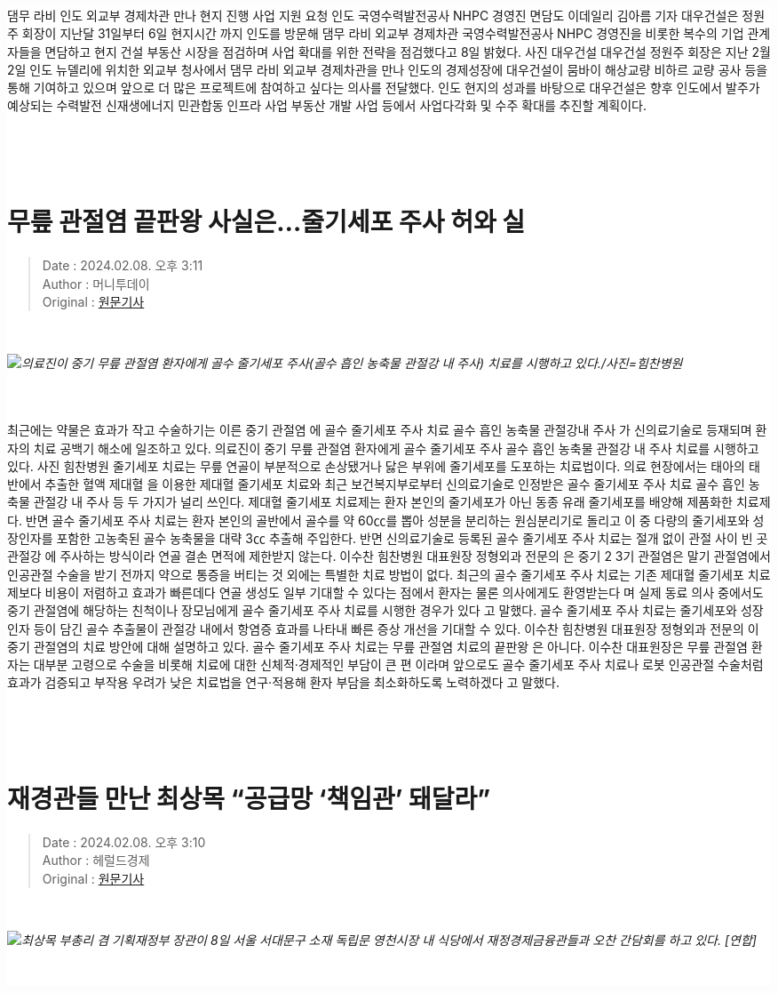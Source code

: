 댐무 라비 인도 외교부 경제차관 만나 현지 진행 사업 지원 요청 인도 국영수력발전공사 NHPC 경영진 면담도 이데일리 김아름 기자 대우건설은 정원주 회장이 지난달 31일부터 6일 현지시간 까지 인도를 방문해 댐무 라비 외교부 경제차관 국영수력발전공사 NHPC 경영진을 비롯한 복수의 기업 관계자들을 면담하고 현지 건설 부동산 시장을 점검하며 사업 확대를 위한 전략을 점검했다고 8일 밝혔다.
사진 대우건설 대우건설 정원주 회장은 지난 2월 2일 인도 뉴델리에 위치한 외교부 청사에서 댐무 라비 외교부 경제차관을 만나 인도의 경제성장에 대우건설이 뭄바이 해상교량 비하르 교량 공사 등을 통해 기여하고 있으며 앞으로 더 많은 프로젝트에 참여하고 싶다는 의사를 전달했다.
인도 현지의 성과를 바탕으로 대우건설은 향후 인도에서 발주가 예상되는 수력발전 신재생에너지 민관합동 인프라 사업 부동산 개발 사업 등에서 사업다각화 및 수주 확대를 추진할 계획이다.  
<br/><br/><br/>  

  
# 무릎 관절염 끝판왕 사실은…줄기세포 주사 허와 실  
  
> Date : 2024.02.08. 오후 3:11  
> Author : 머니투데이  
> Original : [원문기사](https://n.news.naver.com/mnews/article/008/0004996965?sid=101)  
<br/>  
  
<img src="https://imgnews.pstatic.net/image/008/2024/02/08/0004996965_001_20240208151106548.jpg?type=w647" id="img1"></img><em class="img_desc">의료진이 중기 무릎 관절염 환자에게 골수 줄기세포 주사(골수 흡인 농축물 관절강 내 주사) 치료를 시행하고 있다./사진=힘찬병원 </em>  
<br/><br/>  
  
최근에는 약물은 효과가 작고 수술하기는 이른 중기 관절염 에 골수 줄기세포 주사 치료 골수 흡인 농축물 관절강내 주사 가 신의료기술로 등재되며 환자의 치료 공백기 해소에 일조하고 있다.
의료진이 중기 무릎 관절염 환자에게 골수 줄기세포 주사 골수 흡인 농축물 관절강 내 주사 치료를 시행하고 있다.
사진 힘찬병원 줄기세포 치료는 무릎 연골이 부분적으로 손상됐거나 닳은 부위에 줄기세포를 도포하는 치료법이다.
의료 현장에서는 태아의 태반에서 추출한 혈액 제대혈 을 이용한 제대혈 줄기세포 치료와 최근 보건복지부로부터 신의료기술로 인정받은 골수 줄기세포 주사 치료 골수 흡인 농축물 관절강 내 주사 등 두 가지가 널리 쓰인다.
제대혈 줄기세포 치료제는 환자 본인의 줄기세포가 아닌 동종 유래 줄기세포를 배양해 제품화한 치료제다.
반면 골수 줄기세포 주사 치료는 환자 본인의 골반에서 골수를 약 60㏄를 뽑아 성분을 분리하는 원심분리기로 돌리고 이 중 다량의 줄기세포와 성장인자를 포함한 고농축된 골수 농축물을 대략 3㏄ 추출해 주입한다.
반면 신의료기술로 등록된 골수 줄기세포 주사 치료는 절개 없이 관절 사이 빈 곳 관절강 에 주사하는 방식이라 연골 결손 면적에 제한받지 않는다.
이수찬 힘찬병원 대표원장 정형외과 전문의 은 중기 2 3기 관절염은 말기 관절염에서 인공관절 수술을 받기 전까지 약으로 통증을 버티는 것 외에는 특별한 치료 방법이 없다.
최근의 골수 줄기세포 주사 치료는 기존 제대혈 줄기세포 치료제보다 비용이 저렴하고 효과가 빠른데다 연골 생성도 일부 기대할 수 있다는 점에서 환자는 물론 의사에게도 환영받는다 며 실제 동료 의사 중에서도 중기 관절염에 해당하는 친척이나 장모님에게 골수 줄기세포 주사 치료를 시행한 경우가 있다 고 말했다.
골수 줄기세포 주사 치료는 줄기세포와 성장인자 등이 담긴 골수 추출물이 관절강 내에서 항염증 효과를 나타내 빠른 증상 개선을 기대할 수 있다.
이수찬 힘찬병원 대표원장 정형외과 전문의 이 중기 관절염의 치료 방안에 대해 설명하고 있다.
골수 줄기세포 주사 치료는 무릎 관절염 치료의 끝판왕 은 아니다.
이수찬 대표원장은 무릎 관절염 환자는 대부분 고령으로 수술을 비롯해 치료에 대한 신체적·경제적인 부담이 큰 편 이라며 앞으로도 골수 줄기세포 주사 치료나 로봇 인공관절 수술처럼 효과가 검증되고 부작용 우려가 낮은 치료법을 연구·적용해 환자 부담을 최소화하도록 노력하겠다 고 말했다.  
<br/><br/><br/>  

  
# 재경관들 만난 최상목 “공급망 ‘책임관’ 돼달라”  
  
> Date : 2024.02.08. 오후 3:10  
> Author : 헤럴드경제  
> Original : [원문기사](https://n.news.naver.com/mnews/article/016/0002264715?sid=101)  
<br/>  
  
<img src="https://imgnews.pstatic.net/image/016/2024/02/08/20240208000463_0_20240208151005881.jpg?type=w647" id="img1"></img><em class="img_desc">최상목 부총리 겸 기획재정부 장관이 8일 서울 서대문구 소재 독립문 영천시장 내 식당에서 재정경제금융관들과 오찬 간담회를 하고 있다. [연합]</em>  
<br/><br/>  
  